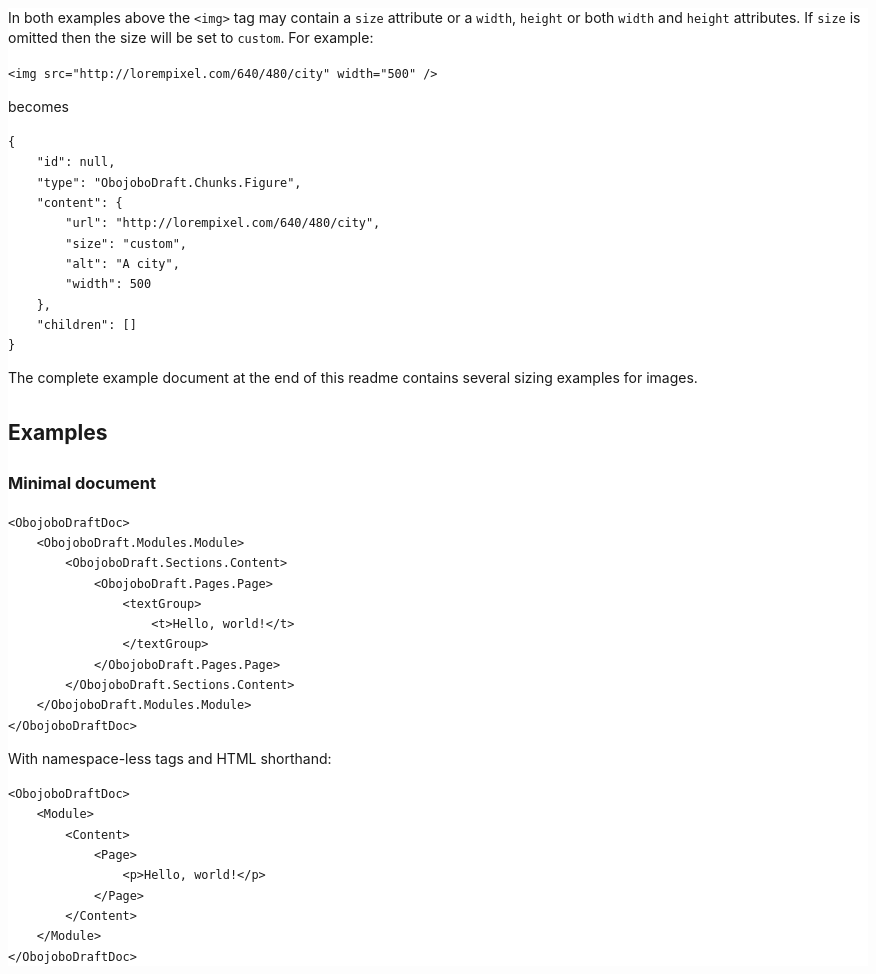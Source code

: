 In both examples above the `<img>` tag may contain a `size` attribute or a `width`, `height` or both `width` and `height` attributes. If `size` is omitted then the size will be set to `custom`. For example:

```
<img src="http://lorempixel.com/640/480/city" width="500" />
```

becomes

```
{
	"id": null,
	"type": "ObojoboDraft.Chunks.Figure",
	"content": {
		"url": "http://lorempixel.com/640/480/city",
		"size": "custom",
		"alt": "A city",
		"width": 500
	},
	"children": []
}
```

The complete example document at the end of this readme contains several sizing examples for images.

## Examples

### Minimal document

```
<ObojoboDraftDoc>
	<ObojoboDraft.Modules.Module>
		<ObojoboDraft.Sections.Content>
			<ObojoboDraft.Pages.Page>
				<textGroup>
					<t>Hello, world!</t>
				</textGroup>
			</ObojoboDraft.Pages.Page>
		</ObojoboDraft.Sections.Content>
	</ObojoboDraft.Modules.Module>
</ObojoboDraftDoc>
```

With namespace-less tags and HTML shorthand:

```
<ObojoboDraftDoc>
	<Module>
		<Content>
			<Page>
				<p>Hello, world!</p>
			</Page>
		</Content>
	</Module>
</ObojoboDraftDoc>
```

